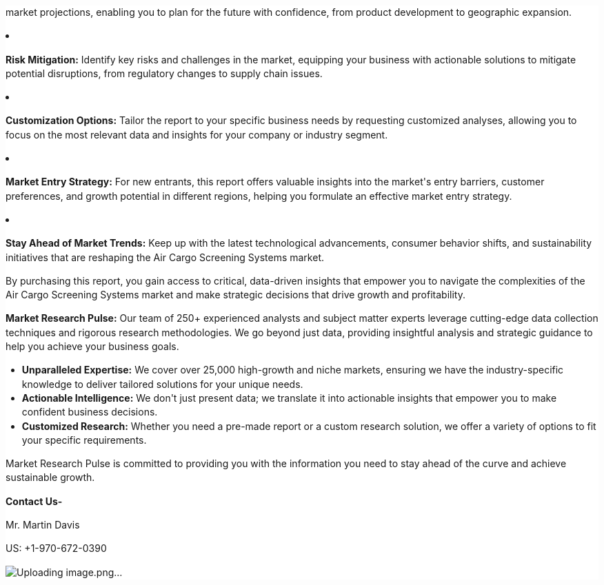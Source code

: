 market projections, enabling you to plan for the future with confidence, from product development to geographic expansion.</p></li><li><p><strong>Risk Mitigation:</strong> Identify key risks and challenges in the market, equipping your business with actionable solutions to mitigate potential disruptions, from regulatory changes to supply chain issues.</p></li><li><p><strong>Customization Options:</strong> Tailor the report to your specific business needs by requesting customized analyses, allowing you to focus on the most relevant data and insights for your company or industry segment.</p></li><li><p><strong>Market Entry Strategy:</strong> For new entrants, this report offers valuable insights into the market's entry barriers, customer preferences, and growth potential in different regions, helping you formulate an effective market entry strategy.</p></li><li><p><strong>Stay Ahead of Market Trends:</strong> Keep up with the latest technological advancements, consumer behavior shifts, and sustainability initiatives that are reshaping the Air Cargo Screening Systems market.</p></li></ol><p>By purchasing this report, you gain access to critical, data-driven insights that empower you to navigate the complexities of the Air Cargo Screening Systems market and make strategic decisions that drive growth and profitability.</p><p><strong>Market Research Pulse:</strong>&nbsp;Our team of 250+ experienced analysts and subject matter experts leverage cutting-edge data collection techniques and rigorous research methodologies. We go beyond just data, providing insightful analysis and strategic guidance to help you achieve your business goals.</p><ul><li><strong>Unparalleled Expertise:</strong>&nbsp;We cover over 25,000 high-growth and niche markets, ensuring we have the industry-specific knowledge to deliver tailored solutions for your unique needs.</li><li><strong>Actionable Intelligence:</strong>&nbsp;We don't just present data; we translate it into actionable insights that empower you to make confident business decisions.</li><li><strong>Customized Research:</strong>&nbsp;Whether you need a pre-made report or a custom research solution, we offer a variety of options to fit your specific requirements.</li></ul><p>Market Research Pulse is committed to providing you with the information you need to stay ahead of the curve and achieve sustainable growth.</p><p><strong>Contact Us-</strong></p><p>Mr. Martin Davis</p><p>US: +1-970-672-0390</p>
![Uploading image.png…]()
